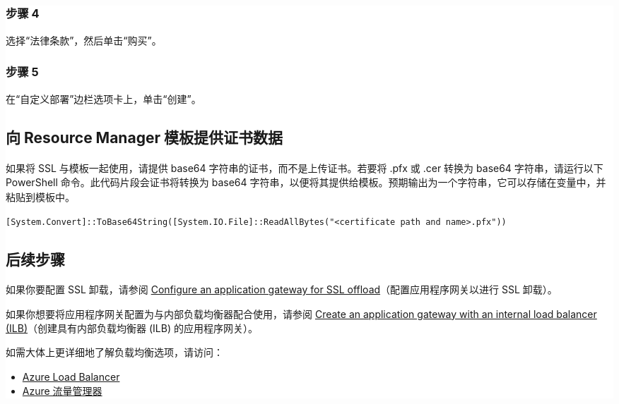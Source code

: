 
### 步骤 4

选择“法律条款”，然后单击“购买”。

### 步骤 5

在“自定义部署”边栏选项卡上，单击“创建”。

## 向 Resource Manager 模板提供证书数据

如果将 SSL 与模板一起使用，请提供 base64 字符串的证书，而不是上传证书。若要将 .pfx 或 .cer 转换为 base64 字符串，请运行以下 PowerShell 命令。此代码片段会证书将转换为 base64 字符串，以便将其提供给模板。预期输出为一个字符串，它可以存储在变量中，并粘贴到模板中。

    [System.Convert]::ToBase64String([System.IO.File]::ReadAllBytes("<certificate path and name>.pfx"))

## 后续步骤

如果你要配置 SSL 卸载，请参阅 [Configure an application gateway for SSL offload](/documentation/articles/application-gateway-ssl/)（配置应用程序网关以进行 SSL 卸载）。

如果你想要将应用程序网关配置为与内部负载均衡器配合使用，请参阅 [Create an application gateway with an internal load balancer (ILB)](/documentation/articles/application-gateway-ilb/)（创建具有内部负载均衡器 (ILB) 的应用程序网关）。

如需大体上更详细地了解负载均衡选项，请访问：

* [Azure Load Balancer](/documentation/services/load-balancer/)
* [Azure 流量管理器](/documentation/services/traffic-manager/)

